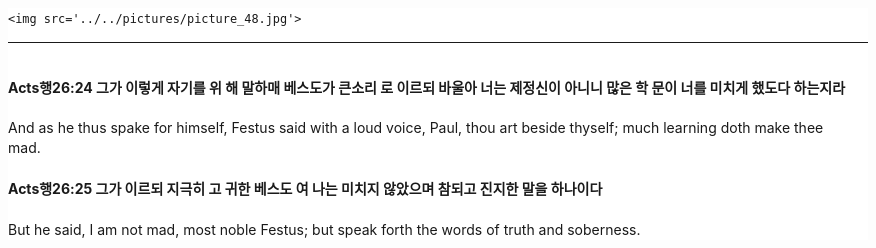     <img src='../../pictures/picture_48.jpg'>
  </div>
</div>

---

<div class="columns">
  <div class="scriptures">
    <br>
    <div class="scripture">
      <b>Acts행26:24 그가 이렇게 자기를 위 해 말하매 베스도가 큰소리 로 이르되 바울아 너는 제정신이 아니니 많은 학 문이 너를 미치게 했도다 하는지라 
      </b>
    </div>
    <br>
    <div class="scripture">And as he thus spake for himself, Festus said with a loud voice, Paul, thou art beside thyself; much learning doth make thee mad. 
    </div>
    <br>
    <div class="scripture">
      <b>Acts행26:25 그가 이르되 지극히 고 귀한 베스도 여 나는 미치지 않았으며 참되고 진지한 말을 하나이다 
      </b>
    </div>
    <br>
    <div class="scripture">But he said, I am not mad, most noble Festus; but speak forth the words of truth and soberness. 
    </div>         
  </div>
  <div class="image-container">